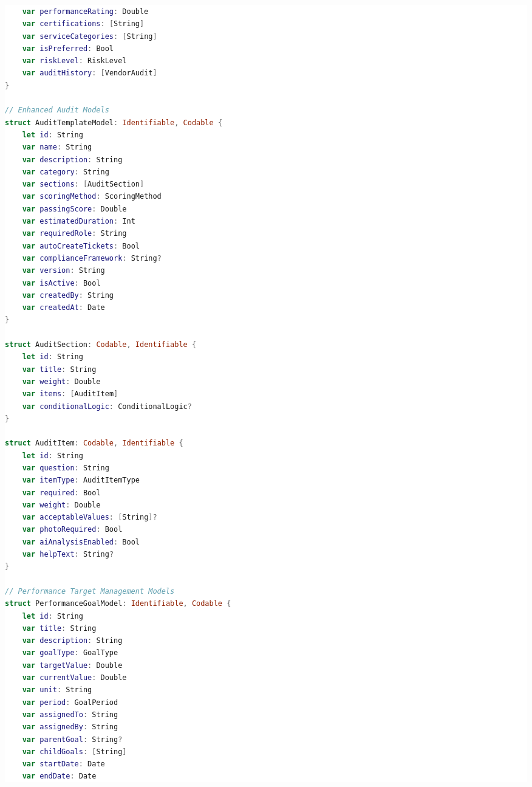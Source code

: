 ```swift
    var performanceRating: Double
    var certifications: [String]
    var serviceCategories: [String]
    var isPreferred: Bool
    var riskLevel: RiskLevel
    var auditHistory: [VendorAudit]
}

// Enhanced Audit Models
struct AuditTemplateModel: Identifiable, Codable {
    let id: String
    var name: String
    var description: String
    var category: String
    var sections: [AuditSection]
    var scoringMethod: ScoringMethod
    var passingScore: Double
    var estimatedDuration: Int
    var requiredRole: String
    var autoCreateTickets: Bool
    var complianceFramework: String?
    var version: String
    var isActive: Bool
    var createdBy: String
    var createdAt: Date
}

struct AuditSection: Codable, Identifiable {
    let id: String
    var title: String
    var weight: Double
    var items: [AuditItem]
    var conditionalLogic: ConditionalLogic?
}

struct AuditItem: Codable, Identifiable {
    let id: String
    var question: String
    var itemType: AuditItemType
    var required: Bool
    var weight: Double
    var acceptableValues: [String]?
    var photoRequired: Bool
    var aiAnalysisEnabled: Bool
    var helpText: String?
}

// Performance Target Management Models
struct PerformanceGoalModel: Identifiable, Codable {
    let id: String
    var title: String
    var description: String
    var goalType: GoalType
    var targetValue: Double
    var currentValue: Double
    var unit: String
    var period: GoalPeriod
    var assignedTo: String
    var assignedBy: String
    var parentGoal: String?
    var childGoals: [String]
    var startDate: Date
    var endDate: Date
```
